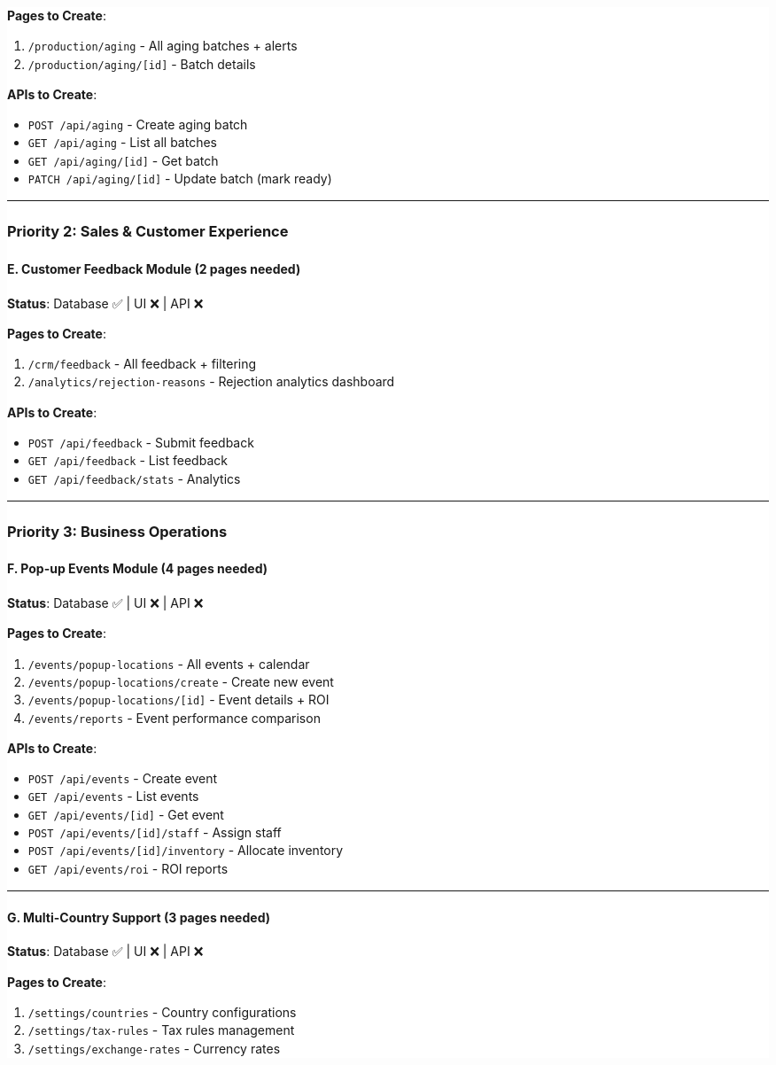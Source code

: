 **Pages to Create**:
1. `/production/aging` - All aging batches + alerts
2. `/production/aging/[id]` - Batch details

**APIs to Create**:
- `POST /api/aging` - Create aging batch
- `GET /api/aging` - List all batches
- `GET /api/aging/[id]` - Get batch
- `PATCH /api/aging/[id]` - Update batch (mark ready)

---

### **Priority 2: Sales & Customer Experience**

#### **E. Customer Feedback Module** (2 pages needed)
**Status**: Database ✅ | UI ❌ | API ❌

**Pages to Create**:
1. `/crm/feedback` - All feedback + filtering
2. `/analytics/rejection-reasons` - Rejection analytics dashboard

**APIs to Create**:
- `POST /api/feedback` - Submit feedback
- `GET /api/feedback` - List feedback
- `GET /api/feedback/stats` - Analytics

---

### **Priority 3: Business Operations**

#### **F. Pop-up Events Module** (4 pages needed)
**Status**: Database ✅ | UI ❌ | API ❌

**Pages to Create**:
1. `/events/popup-locations` - All events + calendar
2. `/events/popup-locations/create` - Create new event
3. `/events/popup-locations/[id]` - Event details + ROI
4. `/events/reports` - Event performance comparison

**APIs to Create**:
- `POST /api/events` - Create event
- `GET /api/events` - List events
- `GET /api/events/[id]` - Get event
- `POST /api/events/[id]/staff` - Assign staff
- `POST /api/events/[id]/inventory` - Allocate inventory
- `GET /api/events/roi` - ROI reports

---

#### **G. Multi-Country Support** (3 pages needed)
**Status**: Database ✅ | UI ❌ | API ❌

**Pages to Create**:
1. `/settings/countries` - Country configurations
2. `/settings/tax-rules` - Tax rules management
3. `/settings/exchange-rates` - Currency rates
